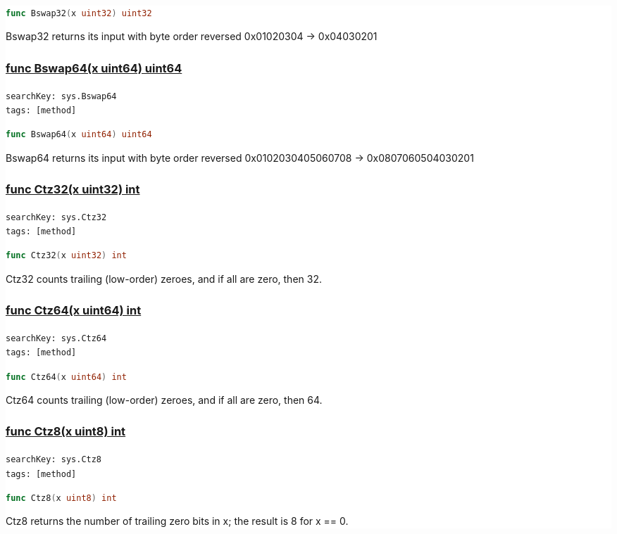 ```Go
func Bswap32(x uint32) uint32
```

Bswap32 returns its input with byte order reversed 0x01020304 -> 0x04030201 

### <a id="Bswap64" href="#Bswap64">func Bswap64(x uint64) uint64</a>

```
searchKey: sys.Bswap64
tags: [method]
```

```Go
func Bswap64(x uint64) uint64
```

Bswap64 returns its input with byte order reversed 0x0102030405060708 -> 0x0807060504030201 

### <a id="Ctz32" href="#Ctz32">func Ctz32(x uint32) int</a>

```
searchKey: sys.Ctz32
tags: [method]
```

```Go
func Ctz32(x uint32) int
```

Ctz32 counts trailing (low-order) zeroes, and if all are zero, then 32. 

### <a id="Ctz64" href="#Ctz64">func Ctz64(x uint64) int</a>

```
searchKey: sys.Ctz64
tags: [method]
```

```Go
func Ctz64(x uint64) int
```

Ctz64 counts trailing (low-order) zeroes, and if all are zero, then 64. 

### <a id="Ctz8" href="#Ctz8">func Ctz8(x uint8) int</a>

```
searchKey: sys.Ctz8
tags: [method]
```

```Go
func Ctz8(x uint8) int
```

Ctz8 returns the number of trailing zero bits in x; the result is 8 for x == 0. 
